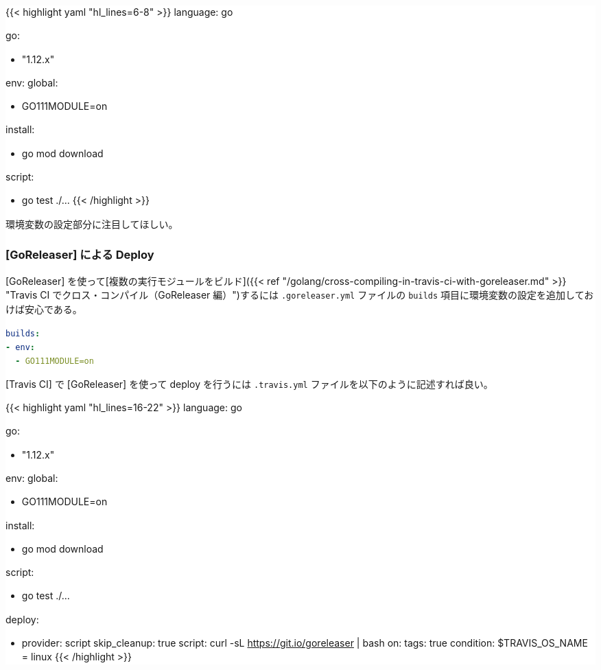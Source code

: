 {{< highlight yaml "hl_lines=6-8" >}}
language: go

go:
- "1.12.x"

env:
  global:
  - GO111MODULE=on

install:
- go mod download

script:
- go test ./...
{{< /highlight >}}

環境変数の設定部分に注目してほしい。

### [GoReleaser] による Deploy

[GoReleaser] を使って[複数の実行モジュールをビルド]({{< ref "/golang/cross-compiling-in-travis-ci-with-goreleaser.md" >}} "Travis CI でクロス・コンパイル（GoReleaser 編）")するには `.goreleaser.yml` ファイルの `builds` 項目に環境変数の設定を追加しておけば安心である。

```yaml
builds:
- env:
  - GO111MODULE=on
```

[Travis CI] で [GoReleaser] を使って deploy を行うには `.travis.yml` ファイルを以下のように記述すれば良い。

{{< highlight yaml "hl_lines=16-22" >}}
language: go

go:
- "1.12.x"

env:
  global:
  - GO111MODULE=on

install:
- go mod download

script:
- go test ./...

deploy:
- provider: script
  skip_cleanup: true
  script: curl -sL https://git.io/goreleaser | bash
  on:
    tags: true
    condition: $TRAVIS_OS_NAME = linux
{{< /highlight >}}


[^cmd1]: 「GOPATH モード」および「モジュール対応モード」の名称は “[Command go](https://golang.org/cmd/go/ "go - The Go Programming Language")” の記述から抜き出した。 [Go 言語]って用語の表記に微妙なブレがあるのがイマイチだよなぁ。
[^sv1]: リビジョン番号によるバージョン管理も可能だが， `v0.0.0-20180816225734-aabede6cba87` のような擬似バージョン番号に置き換えられるため，モジュールのインポート時の運用が煩雑になり推奨できない。
[^sv2]: 異なるメジャーバージョンを同一ディレクトリの同一ブランチで管理していると `go.mod` のバージョン番号部分に勝手に “`+incompatible`” が付加されてめっさカッコ悪くなる（笑）
[^go112a]: `/dev/null` ファイルの仮定は [Go 1.12]({{< ref "/release/2019/02/go-1_12-is-released.md" >}}) から有効になっている。
[^ltst1]: バージョンに `latest` を指定すると，コンパイラ側で最新バージョン（またはリビジョン）を探して，最新の番号に置き換えてくれる。 `go build` や `go test` などを実行するたびに `go.mod` ファイルの `latest` 表記が書き換えられるので注意すること。
[^bc1]: Windows 環境では `$GOCACHE` の既定値は `%USERPROFILE%\AppData\Local\go-build` となっているようだ。
[^bf1]: `gopkg.in/russross/blackfriday.v2` パッケージは Markdown コードを HTML 等の書式に変換するパッケージである（参考：[Markdown パーサ blackfriday.v2 で遊ぶ]({{< ref "/golang/using-blackfriday-v2.md" >}})）。
[Go 言語]: https://golang.org/ "The Go Programming Language"
[dep]: https://golang.github.io/dep/ "dep · Dependency management for Go"
[Semantic Versioning]: http://semver.org/ "Semantic Versioning 2.0.0 | Semantic Versioning"
[Travis CI]: https://travis-ci.org/ "Travis CI - Test and Deploy Your Code with Confidence"
[GoReleaser]: https://goreleaser.com/ "GoReleaser | Deliver Go binaries as fast and easily as possible"
[gpgpdump]: https://github.com/spiegel-im-spiegel/gpgpdump "spiegel-im-spiegel/gpgpdump: OpenPGP packet visualizer"
[Git]: https://git-scm.com/
[git]: https://git-scm.com/ "Git"
[GitHub]: https://github.com/